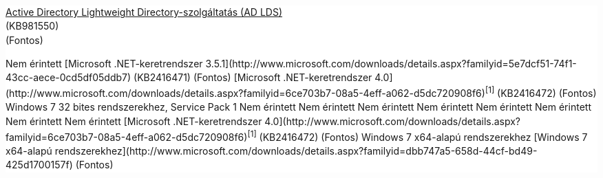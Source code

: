 [Active Directory Lightweight Directory-szolgáltatás (AD LDS)](http://www.microsoft.com/downloads/details.aspx?familyid=454fc025-bfa2-4552-9522-3585f523ecb2)  
(KB981550)  
(Fontos)
</td>
<td style="border:1px solid black;">
Nem érintett
</td>
<td style="border:1px solid black;">
[Microsoft .NET-keretrendszer 3.5.1](http://www.microsoft.com/downloads/details.aspx?familyid=5e7dcf51-74f1-43cc-aece-0cd5df05ddb7)  
(KB2416471)  
(Fontos)  
[Microsoft .NET-keretrendszer 4.0](http://www.microsoft.com/downloads/details.aspx?familyid=6ce703b7-08a5-4eff-a062-d5dc720908f6)<sup>[1]</sup>
(KB2416472)  
(Fontos)
</td>
</tr>
<tr class="alternateRow">
<td style="border:1px solid black;">
Windows 7 32 bites rendszerekhez, Service Pack 1
</td>
<td style="border:1px solid black;">
Nem érintett
</td>
<td style="border:1px solid black;">
Nem érintett
</td>
<td style="border:1px solid black;">
Nem érintett
</td>
<td style="border:1px solid black;">
Nem érintett
</td>
<td style="border:1px solid black;">
Nem érintett
</td>
<td style="border:1px solid black;">
Nem érintett
</td>
<td style="border:1px solid black;">
Nem érintett
</td>
<td style="border:1px solid black;">
Nem érintett
</td>
<td style="border:1px solid black;">
[Microsoft .NET-keretrendszer 4.0](http://www.microsoft.com/downloads/details.aspx?familyid=6ce703b7-08a5-4eff-a062-d5dc720908f6)<sup>[1]</sup>
(KB2416472)  
(Fontos)
</td>
</tr>
<tr>
<td style="border:1px solid black;">
Windows 7 x64-alapú rendszerekhez
</td>
<td style="border:1px solid black;">
[Windows 7 x64-alapú rendszerekhez](http://www.microsoft.com/downloads/details.aspx?familyid=dbb747a5-658d-44cf-bd49-425d1700157f)  
(Fontos)
</td>
<td style="border:1px solid black;">